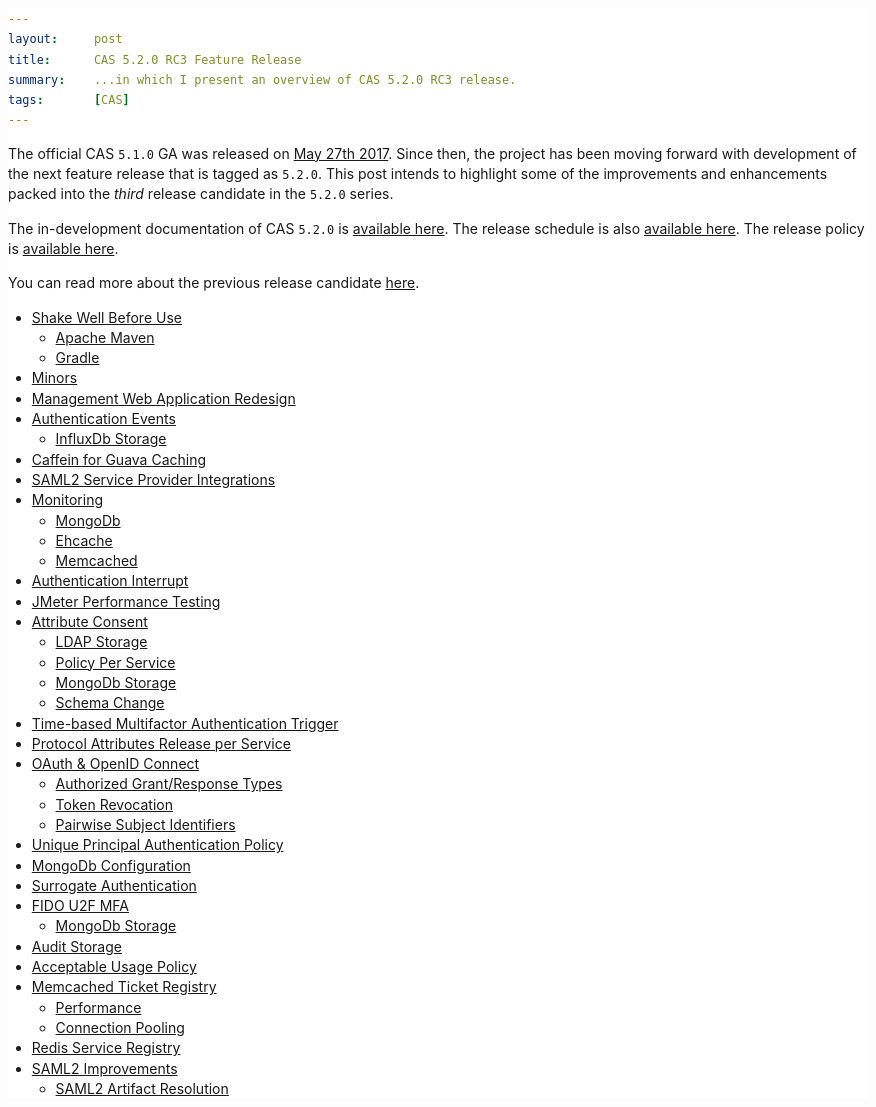 ```yaml
---
layout:     post
title:      CAS 5.2.0 RC3 Feature Release
summary:    ...in which I present an overview of CAS 5.2.0 RC3 release.
tags:       [CAS]
---
```




The official CAS `5.1.0` GA was released on [May 27th 2017](https://github.com/apereo/cas/releases/tag/v5.1.0). Since then,
the project has been moving forward with development of the next feature release
that is tagged as `5.2.0`. This post intends to highlight some of the improvements
and enhancements packed into the *third* release candidate in the `5.2.0` series.

The in-development documentation of CAS `5.2.0` is [available here](https://apereo.github.io/cas/development/).
The release schedule is also [available here](https://github.com/apereo/cas/milestones). The release policy
is [available here](https://apereo.github.io/cas/developer/Release-Policy.html).

You can read more about the previous release candidate [here](https://apereo.github.io/2017/08/04/520rc2-release/).



- [Shake Well Before Use](#shake-well-before-use)
    - [Apache Maven](#apache-maven)
    - [Gradle](#gradle)
- [Minors](#minors)
- [Management Web Application Redesign](#management-web-application-redesign)
- [Authentication Events](#authentication-events)
    - [InfluxDb Storage](#influxdb-storage)
- [Caffein for Guava Caching](#caffein-for-guava-caching)
- [SAML2 Service Provider Integrations](#saml2-service-provider-integrations)
- [Monitoring](#monitoring)
    - [MongoDb](#mongodb)
    - [Ehcache](#ehcache)
    - [Memcached](#memcached)
- [Authentication Interrupt](#authentication-interrupt)
- [JMeter Performance Testing](#jmeter-performance-testing)
- [Attribute Consent](#attribute-consent)
    - [LDAP Storage](#ldap-storage)
    - [Policy Per Service](#policy-per-service)
    - [MongoDb Storage](#mongodb-storage)
    - [Schema Change](#schema-change)
- [Time-based Multifactor Authentication Trigger](#time-based-multifactor-authentication-trigger)
- [Protocol Attributes Release per Service](#protocol-attributes-release-per-service)
- [OAuth & OpenID Connect](#oauth--openid-connect)
    - [Authorized Grant/Response Types](#authorized-grantresponse-types)
    - [Token Revocation](#token-revocation)
    - [Pairwise Subject Identifiers](#pairwise-subject-identifiers)
- [Unique Principal Authentication Policy](#unique-principal-authentication-policy)
- [MongoDb Configuration](#mongodb-configuration)
- [Surrogate Authentication](#surrogate-authentication)
- [FIDO U2F MFA](#fido-u2f-mfa)
    - [MongoDb Storage](#mongodb-storage-1)
- [Audit Storage](#audit-storage)
- [Acceptable Usage Policy](#acceptable-usage-policy)
- [Memcached Ticket Registry](#memcached-ticket-registry)
    - [Performance](#performance)
    - [Connection Pooling](#connection-pooling)
- [Redis Service Registry](#redis-service-registry)
- [SAML2 Improvements](#saml2-improvements)
    - [SAML2 Artifact Resolution](#saml2-artifact-resolution)